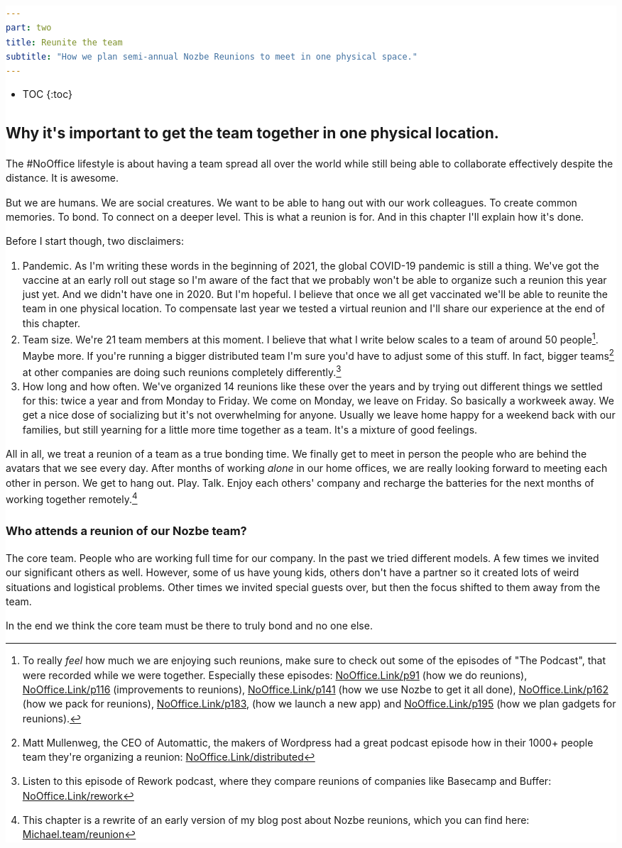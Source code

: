 ```yaml
---
part: two
title: Reunite the team
subtitle: "How we plan semi-annual Nozbe Reunions to meet in one physical space."
---
```


* TOC
{:toc}

## Why it's important to get the team together in one physical location.

The #NoOffice lifestyle is about having a team spread all over the world while still being able to collaborate effectively despite the distance. It is awesome.

But we are humans. We are social creatures. We want to be able to hang out with our work colleagues. To create common memories. To bond. To connect on a deeper level. This is what a reunion is for. And in this chapter I'll explain how it's done.

Before I start though, two disclaimers:

1. Pandemic. As I'm writing these words in the beginning of 2021, the global COVID-19 pandemic is still a thing. We've got the vaccine at an early roll out stage so I'm aware of the fact that we probably won't be able to organize such a reunion this year just yet. And we didn't have one in 2020. But I'm hopeful. I believe that once we all get vaccinated we'll be able to reunite the team in one physical location. To compensate last year we tested a virtual reunion and I'll share our experience at the end of this chapter.
2. Team size. We're 21 team members at this moment. I believe that what I write below scales to a team of around 50 people[^1]. Maybe more. If you're running a bigger distributed team I'm sure you'd have to adjust some of this stuff. In fact, bigger teams[^2] at other companies are doing such reunions completely differently.[^3]
3. How long and how often. We've organized 14 reunions like these over the years and by trying out different things we settled for this: twice a year and from Monday to Friday. We come on Monday, we leave on Friday. So basically a workweek away. We get a nice dose of socializing but it's not overwhelming for anyone. Usually we leave home happy for a weekend back with our families, but still yearning for a little more time together as a team. It's a mixture of good feelings.

All in all, we treat a reunion of a team as a true bonding time. We finally get to meet in person the people who are behind the avatars that we see every day. After months of working *alone* in our home offices, we are really looking forward to meeting each other in person. We get to hang out. Play. Talk. Enjoy each others' company and recharge the batteries for the next months of working together remotely.[^4]

### Who attends a reunion of our Nozbe team?

The core team. People who are working full time for our company. In the past we tried different models. A few times we invited our significant others as well. However, some of us have young kids, others don't have a partner so it created lots of weird situations and logistical problems. Other times we invited special guests over, but then the focus shifted to them away from the team.

In the end we think the core team must be there to truly bond and no one else.


[^1]: To really *feel* how much we are enjoying such reunions, make sure to check out some of the episodes of "The Podcast", that were recorded while we were together. Especially these episodes: [NoOffice.Link/p91](https://nooffice.link/p91) (how we do reunions), [NoOffice.Link/p116](https://nooffice.link/p116) (improvements to reunions), [NoOffice.Link/p141](https://nooffice.link/p141) (how we use Nozbe to get it all done), [NoOffice.Link/p162](https://nooffice.link/p162) (how we pack for reunions), [NoOffice.Link/p183](https://nooffice.link/p183),  (how we launch a new app) and [NoOffice.Link/p195](https://nooffice.link/p195) (how we plan gadgets for reunions).
[^2]: Matt Mullenweg, the CEO of Automattic, the makers of Wordpress had a great podcast episode how in their 1000+ people team they're organizing a reunion: [NoOffice.Link/distributed](https://nooffice.link/distributed)
[^3]: Listen to this episode of Rework podcast, where they compare reunions of companies like Basecamp and Buffer: [NoOffice.Link/rework](https://nooffice.link/rework)
[^4]: This chapter is a rewrite of an early version of my blog post about Nozbe reunions, which you can find here: [Michael.team/reunion](https://michael.team/reunion)
[^5]: Check out the details of our virtual reunion here: [NoOffice.Link/virtual](https://nooffice.link/virtual) 